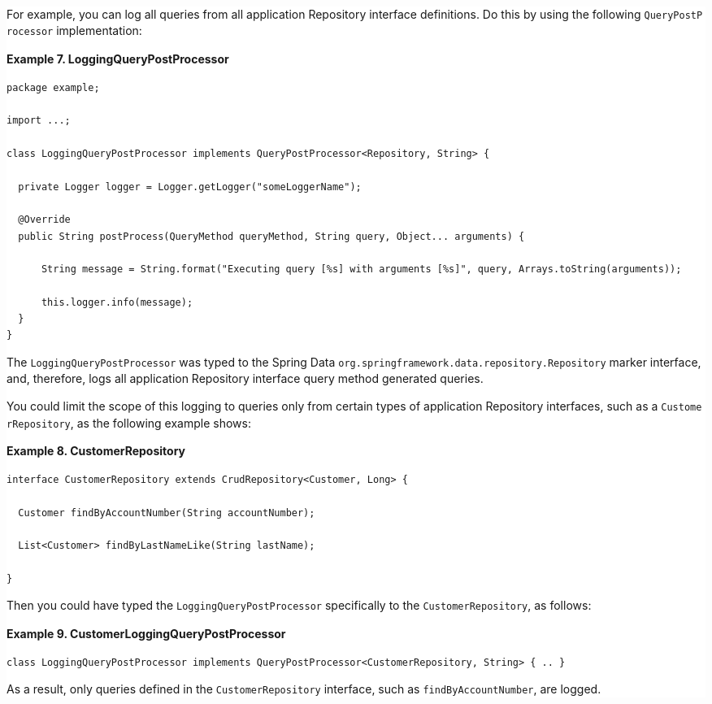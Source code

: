 For example, you can log all queries from all application
Repository interface definitions. Do this by using the following
`QueryPostProcessor` implementation:

**Example 7. LoggingQueryPostProcessor**

```highlight
package example;

import ...;

class LoggingQueryPostProcessor implements QueryPostProcessor<Repository, String> {

  private Logger logger = Logger.getLogger("someLoggerName");

  @Override
  public String postProcess(QueryMethod queryMethod, String query, Object... arguments) {

      String message = String.format("Executing query [%s] with arguments [%s]", query, Arrays.toString(arguments));

      this.logger.info(message);
  }
}
```

The `LoggingQueryPostProcessor` was typed to the Spring Data
`org.springframework.data.repository.Repository` marker interface, and,
therefore, logs all application Repository interface query method
generated queries.

You could limit the scope of this logging to queries only from certain
types of application Repository interfaces, such as a
`CustomerRepository`, as the following example shows:

**Example 8. CustomerRepository**

```highlight
interface CustomerRepository extends CrudRepository<Customer, Long> {

  Customer findByAccountNumber(String accountNumber);

  List<Customer> findByLastNameLike(String lastName);

}
```

Then you could have typed the `LoggingQueryPostProcessor` specifically
to the `CustomerRepository`, as follows:

**Example 9. CustomerLoggingQueryPostProcessor**

```highlight
class LoggingQueryPostProcessor implements QueryPostProcessor<CustomerRepository, String> { .. }
```

As a result, only queries defined in the `CustomerRepository` interface,
such as `findByAccountNumber`, are logged.
